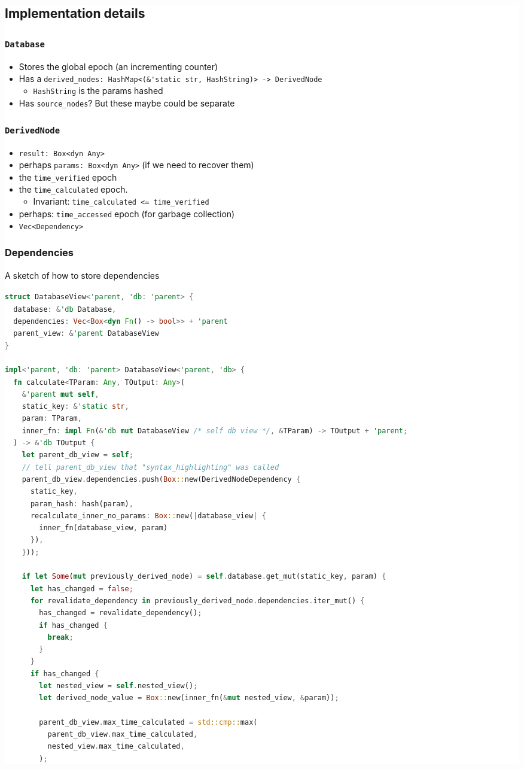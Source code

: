 ## Implementation details

### `Database`

- Stores the global epoch (an incrementing counter)
- Has a `derived_nodes: HashMap<(&'static str, HashString)> -> DerivedNode`
  - `HashString` is the params hashed
- Has `source_nodes`? But these maybe could be separate

### `DerivedNode`

- `result: Box<dyn Any>`
- perhaps `params: Box<dyn Any>` (if we need to recover them)
- the `time_verified` epoch
- the `time_calculated` epoch.
  - Invariant: `time_calculated <= time_verified`
- perhaps: `time_accessed` epoch (for garbage collection)
- `Vec<Dependency>`

### Dependencies

A sketch of how to store dependencies

```rs
struct DatabaseView<'parent, 'db: 'parent> {
  database: &'db Database,
  dependencies: Vec<Box<dyn Fn() -> bool>> + 'parent
  parent_view: &'parent DatabaseView
}

impl<'parent, 'db: 'parent> DatabaseView<'parent, 'db> {
  fn calculate<TParam: Any, TOutput: Any>(
    &'parent mut self,
    static_key: &'static str,
    param: TParam,
    inner_fn: impl Fn(&'db mut DatabaseView /* self db view */, &TParam) -> TOutput + 'parent;
  ) -> &'db TOutput {
    let parent_db_view = self;
    // tell parent_db_view that "syntax_highlighting" was called
    parent_db_view.dependencies.push(Box::new(DerivedNodeDependency {
      static_key,
      param_hash: hash(param),
      recalculate_inner_no_params: Box::new(|database_view| {
        inner_fn(database_view, param)
      }),
    }));

    if let Some(mut previously_derived_node) = self.database.get_mut(static_key, param) {
      let has_changed = false;
      for revalidate_dependency in previously_derived_node.dependencies.iter_mut() {
        has_changed = revalidate_dependency();
        if has_changed {
          break;
        }
      }
      if has_changed {
        let nested_view = self.nested_view();
        let derived_node_value = Box::new(inner_fn(&mut nested_view, &param));

        parent_db_view.max_time_calculated = std::cmp::max(
          parent_db_view.max_time_calculated,
          nested_view.max_time_calculated,
        );

```